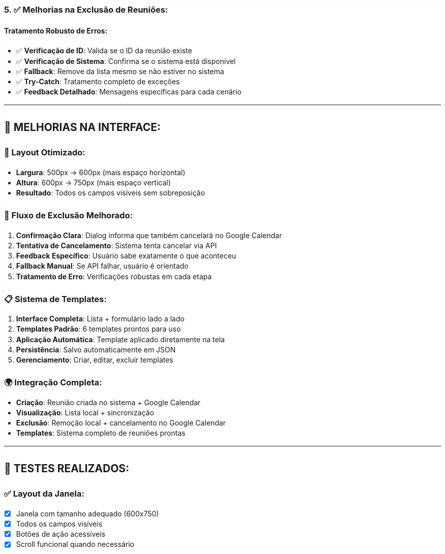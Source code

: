 ```python
```

### **5. ✅ Melhorias na Exclusão de Reuniões:**

#### **Tratamento Robusto de Erros:**
- ✅ **Verificação de ID**: Valida se o ID da reunião existe
- ✅ **Verificação de Sistema**: Confirma se o sistema está disponível
- ✅ **Fallback**: Remove da lista mesmo se não estiver no sistema
- ✅ **Try-Catch**: Tratamento completo de exceções
- ✅ **Feedback Detalhado**: Mensagens específicas para cada cenário

---

## 🎨 **MELHORIAS NA INTERFACE:**

### **📐 Layout Otimizado:**
- **Largura**: 500px → 600px (mais espaço horizontal)
- **Altura**: 600px → 750px (mais espaço vertical)
- **Resultado**: Todos os campos visíveis sem sobreposição

### **🔄 Fluxo de Exclusão Melhorado:**
1. **Confirmação Clara**: Dialog informa que também cancelará no Google Calendar
2. **Tentativa de Cancelamento**: Sistema tenta cancelar via API
3. **Feedback Específico**: Usuário sabe exatamente o que aconteceu
4. **Fallback Manual**: Se API falhar, usuário é orientado
5. **Tratamento de Erro**: Verificações robustas em cada etapa

### **📋 Sistema de Templates:**
1. **Interface Completa**: Lista + formulário lado a lado
2. **Templates Padrão**: 6 templates prontos para uso
3. **Aplicação Automática**: Template aplicado diretamente na tela
4. **Persistência**: Salvo automaticamente em JSON
5. **Gerenciamento**: Criar, editar, excluir templates

### **🌍 Integração Completa:**
- **Criação**: Reunião criada no sistema + Google Calendar
- **Visualização**: Lista local + sincronização
- **Exclusão**: Remoção local + cancelamento no Google Calendar
- **Templates**: Sistema completo de reuniões prontas

---

## 🧪 **TESTES REALIZADOS:**

### **✅ Layout da Janela:**
- [x] Janela com tamanho adequado (600x750)
- [x] Todos os campos visíveis
- [x] Botões de ação acessíveis
- [x] Scroll funcional quando necessário
